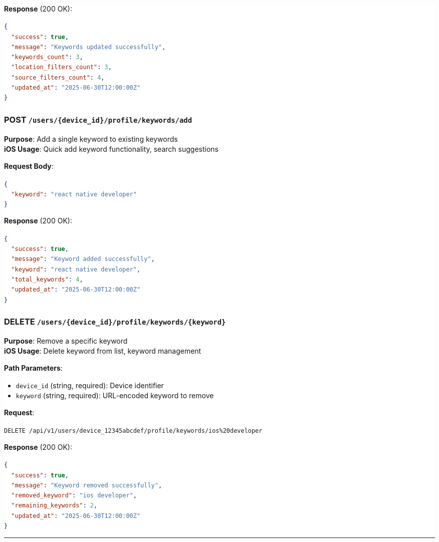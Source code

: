 **Response** (200 OK):
```json
{
  "success": true,
  "message": "Keywords updated successfully",
  "keywords_count": 3,
  "location_filters_count": 3,
  "source_filters_count": 4,
  "updated_at": "2025-06-30T12:00:00Z"
}
```

### POST `/users/{device_id}/profile/keywords/add`
**Purpose**: Add a single keyword to existing keywords  
**iOS Usage**: Quick add keyword functionality, search suggestions

**Request Body**:
```json
{
  "keyword": "react native developer"
}
```

**Response** (200 OK):
```json
{
  "success": true,
  "message": "Keyword added successfully",
  "keyword": "react native developer",
  "total_keywords": 4,
  "updated_at": "2025-06-30T12:00:00Z"
}
```

### DELETE `/users/{device_id}/profile/keywords/{keyword}`
**Purpose**: Remove a specific keyword  
**iOS Usage**: Delete keyword from list, keyword management

**Path Parameters**:
- `device_id` (string, required): Device identifier
- `keyword` (string, required): URL-encoded keyword to remove

**Request**:
```http
DELETE /api/v1/users/device_12345abcdef/profile/keywords/ios%20developer
```

**Response** (200 OK):
```json
{
  "success": true,
  "message": "Keyword removed successfully",
  "removed_keyword": "ios developer",
  "remaining_keywords": 2,
  "updated_at": "2025-06-30T12:00:00Z"
}
```

---